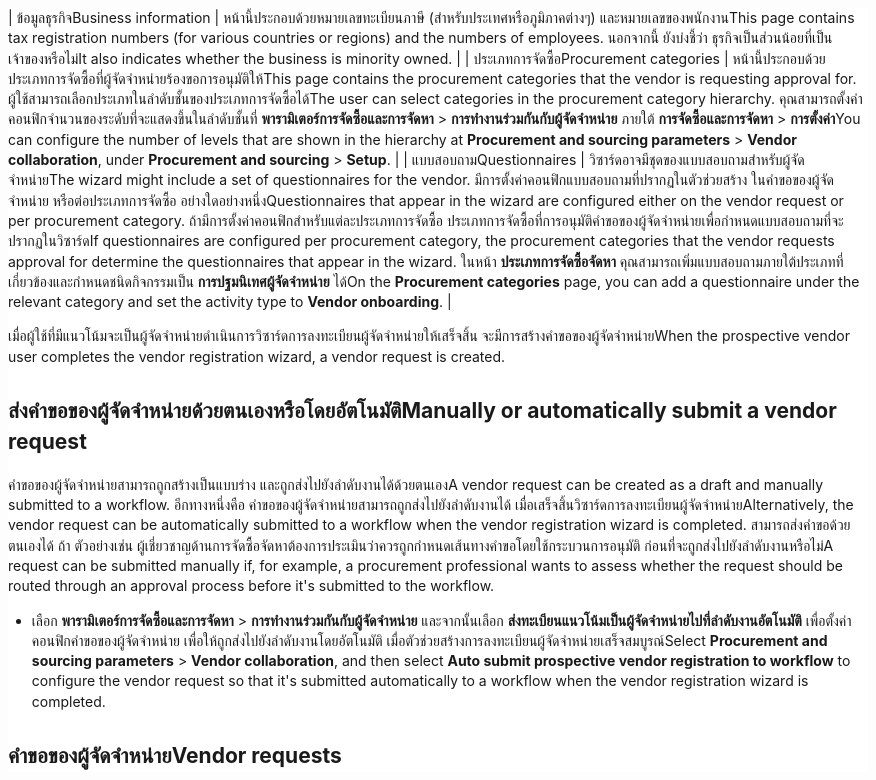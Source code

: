 | <span data-ttu-id="9615c-205">ข้อมูลธุรกิจ</span><span class="sxs-lookup"><span data-stu-id="9615c-205">Business information</span></span>       | <span data-ttu-id="9615c-206">หน้านี้ประกอบด้วยหมายเลขทะเบียนภาษี (สำหรับประเทศหรือภูมิภาคต่างๆ) และหมายเลขของพนักงาน</span><span class="sxs-lookup"><span data-stu-id="9615c-206">This page contains tax registration numbers (for various countries or regions) and the numbers of employees.</span></span> <span data-ttu-id="9615c-207">นอกจากนี้ ยังบ่งชี้ว่า ธุรกิจเป็นส่วนน้อยที่เป็นเจ้าของหรือไม่</span><span class="sxs-lookup"><span data-stu-id="9615c-207">It also indicates whether the business is minority owned.</span></span> |
| <span data-ttu-id="9615c-208">ประเภทการจัดซื้อ</span><span class="sxs-lookup"><span data-stu-id="9615c-208">Procurement categories</span></span>     | <span data-ttu-id="9615c-209">หน้านี้ประกอบด้วย ประเภทการจัดซื้อที่ผู้จัดจำหน่ายร้องขอการอนุมัติให้</span><span class="sxs-lookup"><span data-stu-id="9615c-209">This page contains the procurement categories that the vendor is requesting approval for.</span></span> <span data-ttu-id="9615c-210">ผู้ใช้สามารถเลือกประเภทในลำดับชั้นของประเภทการจัดซื้อได้</span><span class="sxs-lookup"><span data-stu-id="9615c-210">The user can select categories in the procurement category hierarchy.</span></span> <span data-ttu-id="9615c-211">คุณสามารถตั้งค่าคอนฟิกจำนวนของระดับที่จะแสดงขึ้นในลำดับชั้นที่ **พารามิเตอร์การจัดซื้อและการจัดหา** &gt; **การทำงานร่วมกันกับผู้จัดจำหน่าย** ภายใต้ **การจัดซื้อและการจัดหา** &gt; **การตั้งค่า**</span><span class="sxs-lookup"><span data-stu-id="9615c-211">You can configure the number of levels that are shown in the hierarchy at **Procurement and sourcing parameters** &gt; **Vendor collaboration**, under **Procurement and sourcing** &gt; **Setup**.</span></span> |
| <span data-ttu-id="9615c-212">แบบสอบถาม</span><span class="sxs-lookup"><span data-stu-id="9615c-212">Questionnaires</span></span>             | <span data-ttu-id="9615c-213">วิซาร์ดอาจมีชุดของแบบสอบถามสำหรับผู้จัดจำหน่าย</span><span class="sxs-lookup"><span data-stu-id="9615c-213">The wizard might include a set of questionnaires for the vendor.</span></span> <span data-ttu-id="9615c-214">มีการตั้งค่าคอนฟิกแบบสอบถามที่ปรากฏในตัวช่วยสร้าง ในคำขอของผู้จัดจำหน่าย หรือต่อประเภทการจัดซื้อ อย่างใดอย่างหนึ่ง</span><span class="sxs-lookup"><span data-stu-id="9615c-214">Questionnaires that appear in the wizard are configured either on the vendor request or per procurement category.</span></span> <span data-ttu-id="9615c-215">ถ้ามีการตั้งค่าคอนฟิกสำหรับแต่ละประเภทการจัดซื้อ ประเภทการจัดซื้อที่การอนุมัติคำขอของผู้จัดจำหน่ายเพื่อกำหนดแบบสอบถามที่จะปรากฏในวิซาร์ด</span><span class="sxs-lookup"><span data-stu-id="9615c-215">If questionnaires are configured per procurement category, the procurement categories that the vendor requests approval for determine the questionnaires that appear in the wizard.</span></span> <span data-ttu-id="9615c-216">ในหน้า **ประเภทการจัดซื้อจัดหา** คุณสามารถเพิ่มแบบสอบถามภายใต้ประเภทที่เกี่ยวข้องและกำหนดชนิดกิจกรรมเป็น **การปฐมนิเทศผู้จัดจำหน่าย** ได้</span><span class="sxs-lookup"><span data-stu-id="9615c-216">On the **Procurement categories** page, you can add a questionnaire under the relevant category and set the activity type to **Vendor onboarding**.</span></span> |

<span data-ttu-id="9615c-217">เมื่อผู้ใช้ที่มีแนวโน้มจะเป็นผู้จัดจำหน่ายดำเนินการวิซาร์ดการลงทะเบียนผู้จัดจำหน่ายให้เสร็จสิ้น จะมีการสร้างคำขอของผู้จัดจำหน่าย</span><span class="sxs-lookup"><span data-stu-id="9615c-217">When the prospective vendor user completes the vendor registration wizard, a vendor request is created.</span></span>

## <a name="manually-or-automatically-submit-a-vendor-request"></a><span data-ttu-id="9615c-218">ส่งคำขอของผู้จัดจำหน่ายด้วยตนเองหรือโดยอัตโนมัติ</span><span class="sxs-lookup"><span data-stu-id="9615c-218">Manually or automatically submit a vendor request</span></span>

<span data-ttu-id="9615c-219">คำขอของผู้จัดจำหน่ายสามารถถูกสร้างเป็นแบบร่าง และถูกส่งไปยังลำดับงานได้ด้วยตนเอง</span><span class="sxs-lookup"><span data-stu-id="9615c-219">A vendor request can be created as a draft and manually submitted to a workflow.</span></span> <span data-ttu-id="9615c-220">อีกทางหนึ่งคือ คำขอของผู้จัดจำหน่ายสามารถถูกส่งไปยังลำดับงานได้ เมื่อเสร็จสิ้นวิซาร์ดการลงทะเบียนผู้จัดจำหน่าย</span><span class="sxs-lookup"><span data-stu-id="9615c-220">Alternatively, the vendor request can be automatically submitted to a workflow when the vendor registration wizard is completed.</span></span> <span data-ttu-id="9615c-221">สามารถส่งคำขอด้วยตนเองได้ ถ้า ตัวอย่างเช่น ผู้เชี่ยวชาญด้านการจัดซื้อจัดหาต้องการประเมินว่าควรถูกกำหนดเส้นทางคำขอโดยใช้กระบวนการอนุมัติ ก่อนที่จะถูกส่งไปยังลำดับงานหรือไม่</span><span class="sxs-lookup"><span data-stu-id="9615c-221">A request can be submitted manually if, for example, a procurement professional wants to assess whether the request should be routed through an approval process before it's submitted to the workflow.</span></span>

- <span data-ttu-id="9615c-222">เลือก **พารามิเตอร์การจัดซื้อและการจัดหา** &gt; **การทำงานร่วมกันกับผู้จัดจำหน่าย** และจากนั้นเลือก **ส่งทะเบียนแนวโน้มเป็นผู้จัดจำหน่ายไปที่ลำดับงานอัตโนมัติ** เพื่อตั้งค่าคอนฟิกคำขอของผู้จัดจำหน่าย เพื่อให้ถูกส่งไปยังลำดับงานโดยอัตโนมัติ เมื่อตัวช่วยสร้างการลงทะเบียนผู้จัดจำหน่ายเสร็จสมบูรณ์</span><span class="sxs-lookup"><span data-stu-id="9615c-222">Select **Procurement and sourcing parameters** &gt; **Vendor collaboration**, and then select **Auto submit prospective vendor registration to workflow** to configure the vendor request so that it's submitted automatically to a workflow when the vendor registration wizard is completed.</span></span>

## <a name="vendor-requests"></a><span data-ttu-id="9615c-223">คำขอของผู้จัดจำหน่าย</span><span class="sxs-lookup"><span data-stu-id="9615c-223">Vendor requests</span></span>
